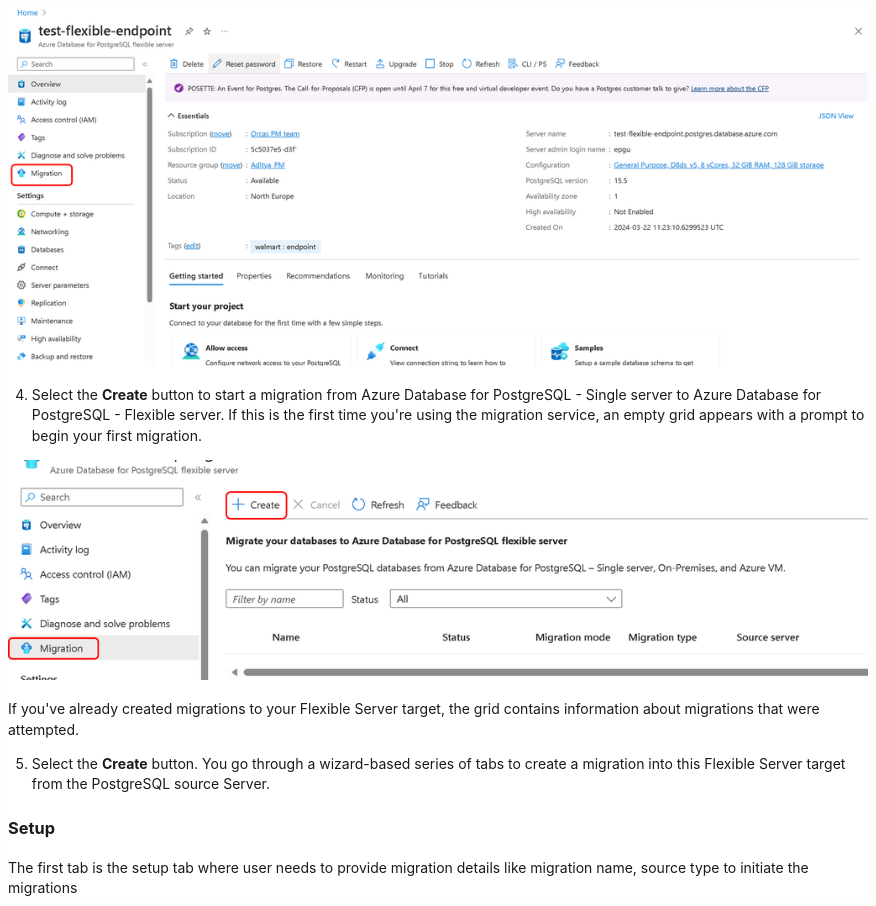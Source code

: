 ![migrationselection](media/tutorial-portal/portal-select-migration.png)

4. Select the **Create** button to start a migration from Azure Database for PostgreSQL - Single server to Azure Database for PostgreSQL - Flexible server. If this is the first time you're using the migration service, an empty grid appears with a prompt to begin your first migration.

  ![createmigration](media/tutorial-portal/portal_create_migration.png)

  If you've already created migrations to your Flexible Server target, the grid contains information about migrations that were attempted.

5. Select the **Create** button. You go through a wizard-based series of tabs to create a migration into this Flexible Server target from the PostgreSQL source Server.

### Setup

The first tab is the setup tab where user needs to provide migration details like migration name, source type to initiate the migrations